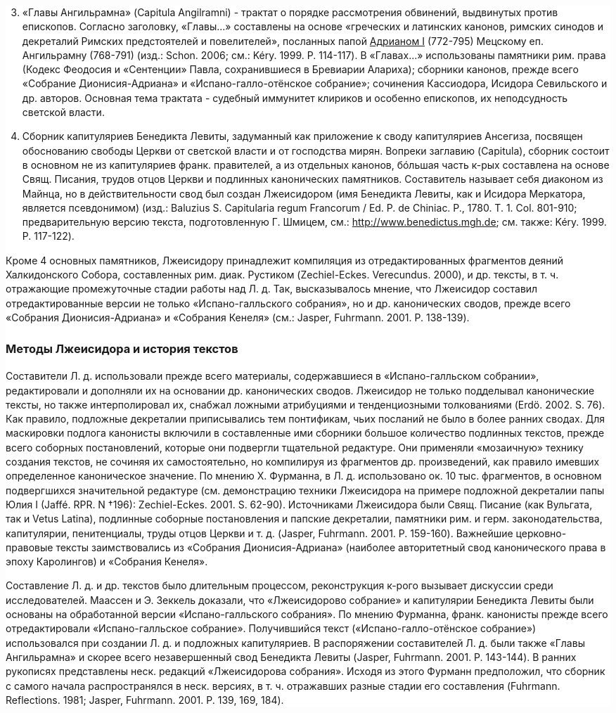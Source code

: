 3. «Главы Ангильрамна» (Capitula Angilramni) - трактат о порядке рассмотрения обвинений, выдвинутых против епископов. Согласно заголовку, «Главы...» составлены на основе «греческих и латинских канонов, римских синодов и декреталий Римских предстоятелей и повелителей», посланных папой [Адрианом I](<https://pravenc.ru/text/Адриан I.html>) (772-795) Мецскому еп. Ангильрамну (768-791) (изд.: Schon. 2006; см.: Kéry. 1999. P. 114-117). В «Главах...» использованы памятники рим. права (Кодекс Феодосия и «Сентенции» Павла, сохранившиеся в Бревиарии Алариха); сборники канонов, прежде всего «Собрание Дионисия-Адриана» и «Испано-галло-отёнское собрание»; сочинения Кассиодора, Исидора Севильского и др. авторов. Основная тема трактата - судебный иммунитет клириков и особенно епископов, их неподсудность светской власти.

4. Сборник капитуляриев Бенедикта Левиты, задуманный как приложение к своду капитуляриев Ансегиза, посвящен обоснованию свободы Церкви от светской власти и от господства мирян. Вопреки заглавию (Capitula), сборник состоит в основном не из капитуляриев франк. правителей, а из отдельных канонов, бóльшая часть к-рых составлена на основе Свящ. Писания, трудов отцов Церкви и подлинных канонических памятников. Составитель называет себя диаконом из Майнца, но в действительности свод был создан Лжеисидором (имя Бенедикта Левиты, как и Исидора Меркатора, является псевдонимом) (изд.: Baluzius S. Capitularia regum Francorum / Ed. P. de Chiniac. P., 1780. T. 1. Col. 801-910; предварительную версию текста, подготовленную Г. Шмицем, см.: http://www.benedictus.mgh.de; см. также: Kéry. 1999. P. 117-122).

Кроме 4 основных памятников, Лжеисидору принадлежит компиляция из отредактированных фрагментов деяний Халкидонского Собора, составленных рим. диак. Рустиком (Zechiel-Eckes. Verecundus. 2000), и др. тексты, в т. ч. отражающие промежуточные стадии работы над Л. д. Так, высказывалось мнение, что Лжеисидор составил отредактированные версии не только «Испано-галльского собрания», но и др. канонических сводов, прежде всего «Собрания Дионисия-Адриана» и «Собрания Кенеля» (см.: Jasper, Fuhrmann. 2001. P. 138-139).

### Методы Лжеисидора и история текстов

Составители Л. д. использовали прежде всего материалы, содержавшиеся в «Испано-галльском собрании», редактировали и дополняли их на основании др. канонических сводов. Лжеисидор не только подделывал канонические тексты, но также интерполировал их, снабжал ложными атрибуциями и тенденциозными толкованиями (Erdö. 2002. S. 76). Как правило, подложные декреталии приписывались тем понтификам, чьих посланий не было в более ранних сводах. Для маскировки подлога канонисты включили в составленные ими сборники большое количество подлинных текстов, прежде всего соборных постановлений, которые они подвергли тщательной редактуре. Они применяли «мозаичную» технику создания текстов, не сочиняя их самостоятельно, но компилируя из фрагментов др. произведений, как правило имевших определенное каноническое значение. По мнению Х. Фурманна, в Л. д. использовано ок. 10 тыс. фрагментов, в основном подвергшихся значительной редактуре (см. демонстрацию техники Лжеисидора на примере подложной декреталии папы Юлия I (Jaffé. RPR. N †196): Zechiel-Eckes. 2001. S. 62-90). Источниками Лжеисидора были Свящ. Писание (как Вульгата, так и Vetus Latina), подлинные соборные постановления и папские декреталии, памятники рим. и герм. законодательства, капитулярии, пенитенциалы, труды отцов Церкви и т. д. (Jasper, Fuhrmann. 2001. P. 159-160). Важнейшие церковно-правовые тексты заимствовались из «Собрания Дионисия-Адриана» (наиболее авторитетный свод канонического права в эпоху Каролингов) и «Собрания Кенеля».

Составление Л. д. и др. текстов было длительным процессом, реконструкция к-рого вызывает дискуссии среди исследователей. Маассен и Э. Зеккель доказали, что «Лжеисидорово собрание» и капитулярии Бенедикта Левиты были основаны на обработанной версии «Испано-галльского собрания». По мнению Фурманна, франк. канонисты прежде всего отредактировали «Испано-галльское собрание». Получившийся текст («Испано-галло-отёнское собрание») использовался при создании Л. д. и подложных капитуляриев. В распоряжении составителей Л. д. были также «Главы Ангильрамна» и скорее всего незавершенный свод Бенедикта Левиты (Jasper, Fuhrmann. 2001. P. 143-144). В ранних рукописях представлены неск. редакций «Лжеисидорова собрания». Исходя из этого Фурманн предположил, что сборник с самого начала распространялся в неск. версиях, в т. ч. отражавших разные стадии его составления (Fuhrmann. Reflections. 1981; Jasper, Fuhrmann. 2001. P. 139, 169, 184).

